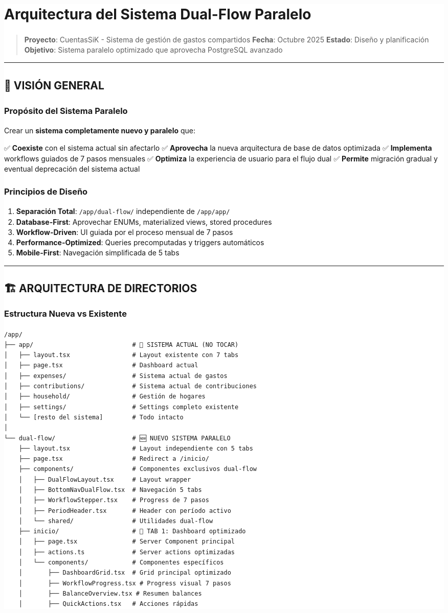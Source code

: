 # Arquitectura del Sistema Dual-Flow Paralelo

> **Proyecto**: CuentasSiK - Sistema de gestión de gastos compartidos
> **Fecha**: Octubre 2025
> **Estado**: Diseño y planificación
> **Objetivo**: Sistema paralelo optimizado que aprovecha PostgreSQL avanzado

---

## 🎯 **VISIÓN GENERAL**

### Propósito del Sistema Paralelo

Crear un **sistema completamente nuevo y paralelo** que:

✅ **Coexiste** con el sistema actual sin afectarlo
✅ **Aprovecha** la nueva arquitectura de base de datos optimizada
✅ **Implementa** workflows guiados de 7 pasos mensuales
✅ **Optimiza** la experiencia de usuario para el flujo dual
✅ **Permite** migración gradual y eventual deprecación del sistema actual

### Principios de Diseño

1. **Separación Total**: `/app/dual-flow/` independiente de `/app/app/`
2. **Database-First**: Aprovechar ENUMs, materialized views, stored procedures
3. **Workflow-Driven**: UI guiada por el proceso mensual de 7 pasos
4. **Performance-Optimized**: Queries precomputadas y triggers automáticos
5. **Mobile-First**: Navegación simplificada de 5 tabs

---

## 🏗️ **ARQUITECTURA DE DIRECTORIOS**

### Estructura Nueva vs Existente

```
/app/
├── app/                           # 🔄 SISTEMA ACTUAL (NO TOCAR)
│   ├── layout.tsx                 # Layout existente con 7 tabs
│   ├── page.tsx                   # Dashboard actual
│   ├── expenses/                  # Sistema actual de gastos
│   ├── contributions/             # Sistema actual de contribuciones
│   ├── household/                 # Gestión de hogares
│   ├── settings/                  # Settings completo existente
│   └── [resto del sistema]        # Todo intacto
│
└── dual-flow/                     # 🆕 NUEVO SISTEMA PARALELO
    ├── layout.tsx                 # Layout independiente con 5 tabs
    ├── page.tsx                   # Redirect a /inicio/
    ├── components/                # Componentes exclusivos dual-flow
    │   ├── DualFlowLayout.tsx     # Layout wrapper
    │   ├── BottomNavDualFlow.tsx  # Navegación 5 tabs
    │   ├── WorkflowStepper.tsx    # Progress de 7 pasos
    │   ├── PeriodHeader.tsx       # Header con período activo
    │   └── shared/                # Utilidades dual-flow
    ├── inicio/                    # 🎯 TAB 1: Dashboard optimizado
    │   ├── page.tsx               # Server Component principal
    │   ├── actions.ts             # Server actions optimizadas
    │   └── components/            # Componentes específicos
    │       ├── DashboardGrid.tsx  # Grid principal optimizado
    │       ├── WorkflowProgress.tsx # Progress visual 7 pasos
    │       ├── BalanceOverview.tsx # Resumen balances
    │       ├── QuickActions.tsx   # Acciones rápidas
```